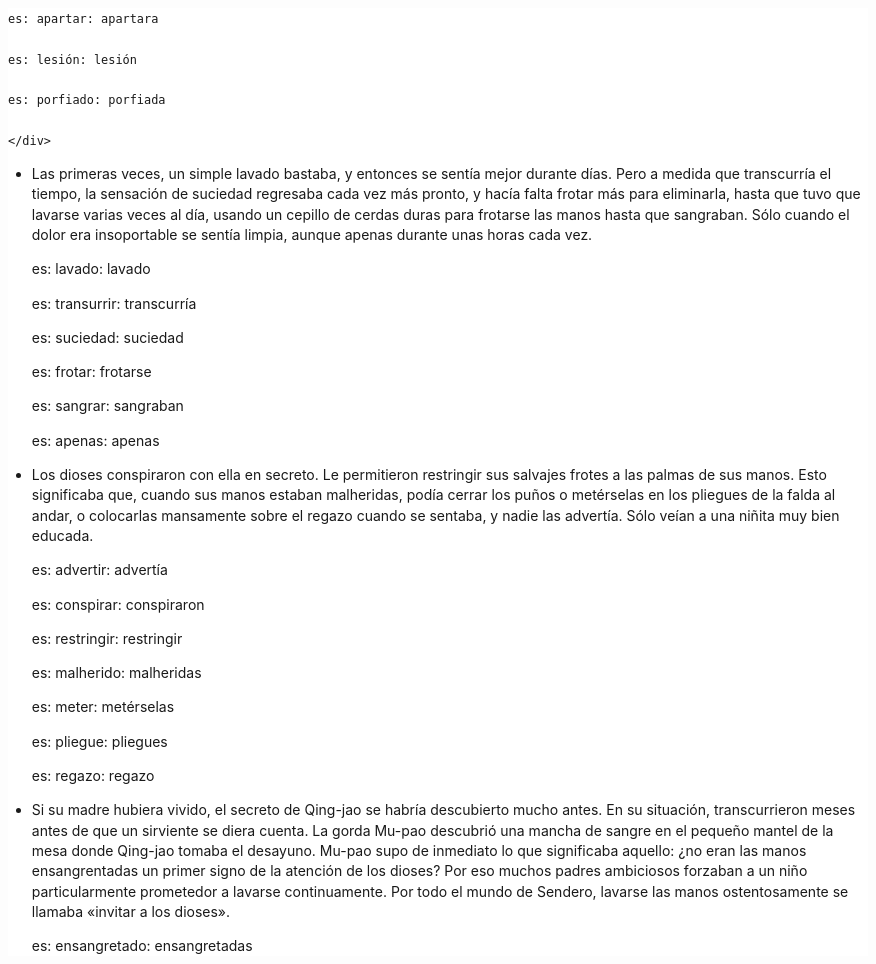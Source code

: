     es: apartar: apartara

    es: lesión: lesión

    es: porfiado: porfiada

    </div>

- Las primeras veces, un simple lavado bastaba, y entonces se sentía mejor durante días. Pero a medida que transcurría el tiempo, la sensación de suciedad regresaba cada vez más pronto, y hacía falta frotar más para eliminarla, hasta que tuvo que lavarse varias veces al día, usando un cepillo de cerdas duras para frotarse las manos hasta que sangraban. Sólo cuando el dolor era insoportable se sentía limpia, aunque apenas durante unas horas cada vez.

    <div markdown="1" class="tagged-entries">

    es: lavado: lavado

    es: transurrir: transcurría

    es: suciedad: suciedad

    es: frotar: frotarse

    es: sangrar: sangraban

    es: apenas: apenas

- Los dioses conspiraron con ella en secreto. Le permitieron restringir sus salvajes frotes a las palmas de sus manos. Esto significaba que, cuando sus manos estaban malheridas, podía cerrar los puños o metérselas en los pliegues de la falda al andar, o colocarlas mansamente sobre el regazo cuando se sentaba, y nadie las advertía. Sólo veían a una niñita muy bien educada.

    <div markdown="1" class="tagged-entries">

    es: advertir: advertía

    es: conspirar: conspiraron

    es: restringir: restringir

    es: malherido: malheridas

    es: meter: metérselas

    es: pliegue: pliegues

    es: regazo: regazo

    </div>

- Si su madre hubiera vivido, el secreto de Qing-jao se habría descubierto mucho antes. En su situación, transcurrieron meses antes de que un sirviente se diera cuenta. La gorda Mu-pao descubrió una mancha de sangre en el pequeño mantel de la mesa donde Qing-jao tomaba el desayuno. Mu-pao supo de inmediato lo que significaba aquello: ¿no eran las manos ensangrentadas un primer signo de la atención de los dioses? Por eso muchos padres ambiciosos forzaban a un niño particularmente prometedor a lavarse continuamente. Por todo el mundo de Sendero, lavarse las manos ostentosamente se llamaba «invitar a los dioses».

    <div markdown="1" class="tagged-entries">

    es: ensangretado: ensangretadas
